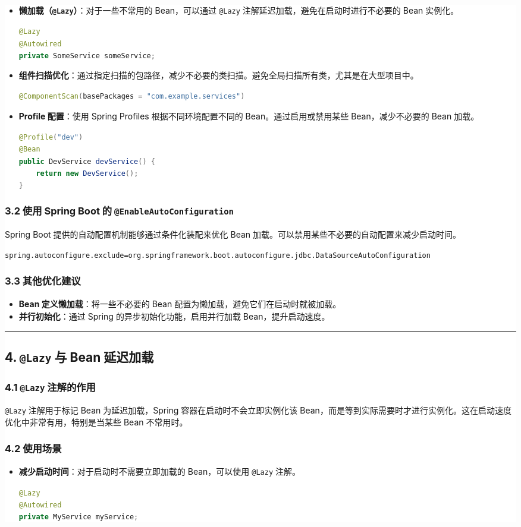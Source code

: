 - **懒加载（`@Lazy`）**：对于一些不常用的 Bean，可以通过 `@Lazy` 注解延迟加载，避免在启动时进行不必要的 Bean 实例化。

  ```java
  @Lazy
  @Autowired
  private SomeService someService;
  ```

- **组件扫描优化**：通过指定扫描的包路径，减少不必要的类扫描。避免全局扫描所有类，尤其是在大型项目中。

  ```java
  @ComponentScan(basePackages = "com.example.services")
  ```

- **Profile 配置**：使用 Spring Profiles 根据不同环境配置不同的 Bean。通过启用或禁用某些 Bean，减少不必要的 Bean 加载。

  ```java
  @Profile("dev")
  @Bean
  public DevService devService() {
      return new DevService();
  }
  ```

### 3.2 使用 Spring Boot 的 `@EnableAutoConfiguration`

Spring Boot 提供的自动配置机制能够通过条件化装配来优化 Bean 加载。可以禁用某些不必要的自动配置来减少启动时间。

```properties
spring.autoconfigure.exclude=org.springframework.boot.autoconfigure.jdbc.DataSourceAutoConfiguration
```

### 3.3 其他优化建议

- **Bean 定义懒加载**：将一些不必要的 Bean 配置为懒加载，避免它们在启动时就被加载。
- **并行初始化**：通过 Spring 的异步初始化功能，启用并行加载 Bean，提升启动速度。

------

## 4. `@Lazy` 与 Bean 延迟加载

### 4.1 `@Lazy` 注解的作用

`@Lazy` 注解用于标记 Bean 为延迟加载，Spring 容器在启动时不会立即实例化该 Bean，而是等到实际需要时才进行实例化。这在启动速度优化中非常有用，特别是当某些 Bean 不常用时。

### 4.2 使用场景

- **减少启动时间**：对于启动时不需要立即加载的 Bean，可以使用 `@Lazy` 注解。

  ```java
  @Lazy
  @Autowired
  private MyService myService;
  ```
